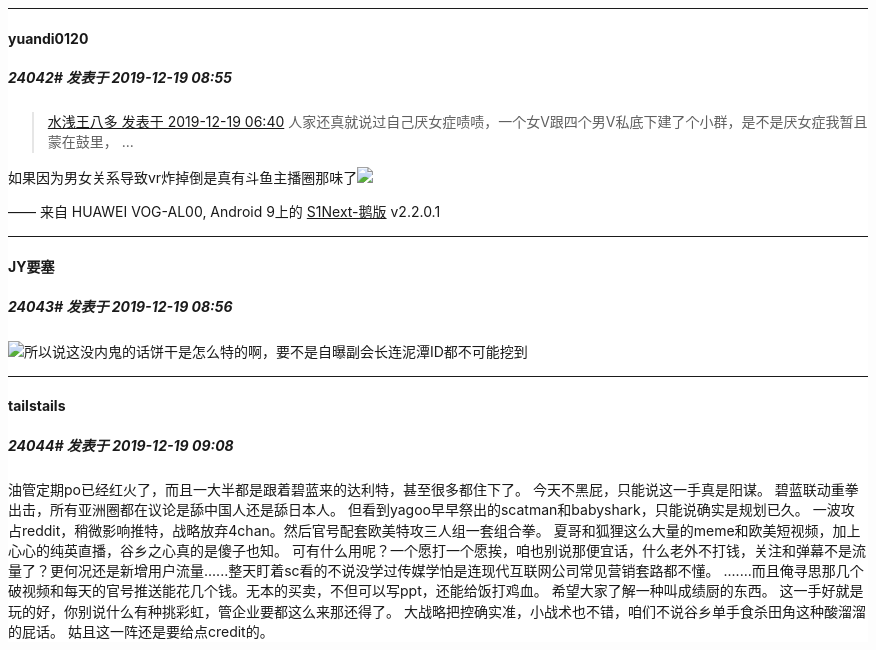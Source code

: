 





-----

####  yuandi0120  
##### 24042#       发表于 2019-12-19 08:55



<blockquote><a href="httphttps://bbs.saraba1st.com/2b/forum.php?mod=redirect&amp;goto=findpost&amp;pid=45911627&amp;ptid=1857164" target="_blank">水浅王八多 发表于 2019-12-19 06:40</a>
人家还真就说过自己厌女症啧啧，一个女V跟四个男V私底下建了个小群，是不是厌女症我暂且蒙在鼓里， ...</blockquote>
如果因为男女关系导致vr炸掉倒是真有斗鱼主播圈那味了<img src="https://static.saraba1st.com/image/smiley/face2017/037.png" referrerpolicy="no-referrer">

—— 来自 HUAWEI VOG-AL00, Android 9上的 [S1Next-鹅版](https://github.com/ykrank/S1-Next/releases) v2.2.0.1







-----

####  JY要塞  
##### 24043#       发表于 2019-12-19 08:56



<img src="https://static.saraba1st.com/image/smiley/face2017/067.png" referrerpolicy="no-referrer">所以说这没内鬼的话饼干是怎么特的啊，要不是自曝副会长连泥潭ID都不可能挖到







-----

####  tailstails  
##### 24044#       发表于 2019-12-19 09:08




油管定期po已经红火了，而且一大半都是跟着碧蓝来的达利特，甚至很多都住下了。
今天不黑屁，只能说这一手真是阳谋。
碧蓝联动重拳出击，所有亚洲圈都在议论是舔中国人还是舔日本人。
但看到yagoo早早祭出的scatman和babyshark，只能说确实是规划已久。
一波攻占reddit，稍微影响推特，战略放弃4chan。然后官号配套欧美特攻三人组一套组合拳。
夏哥和狐狸这么大量的meme和欧美短视频，加上心心的纯英直播，谷乡之心真的是傻子也知。
可有什么用呢？一个愿打一个愿挨，咱也别说那便宜话，什么老外不打钱，关注和弹幕不是流量了？更何况还是新增用户流量......整天盯着sc看的不说没学过传媒学怕是连现代互联网公司常见营销套路都不懂。
.......而且俺寻思那几个破视频和每天的官号推送能花几个钱。无本的买卖，不但可以写ppt，还能给饭打鸡血。
希望大家了解一种叫成绩厨的东西。
这一手好就是玩的好，你别说什么有种挑彩虹，管企业要都这么来那还得了。
大战略把控确实准，小战术也不错，咱们不说谷乡单手食杀田角这种酸溜溜的屁话。
姑且这一阵还是要给点credit的。

